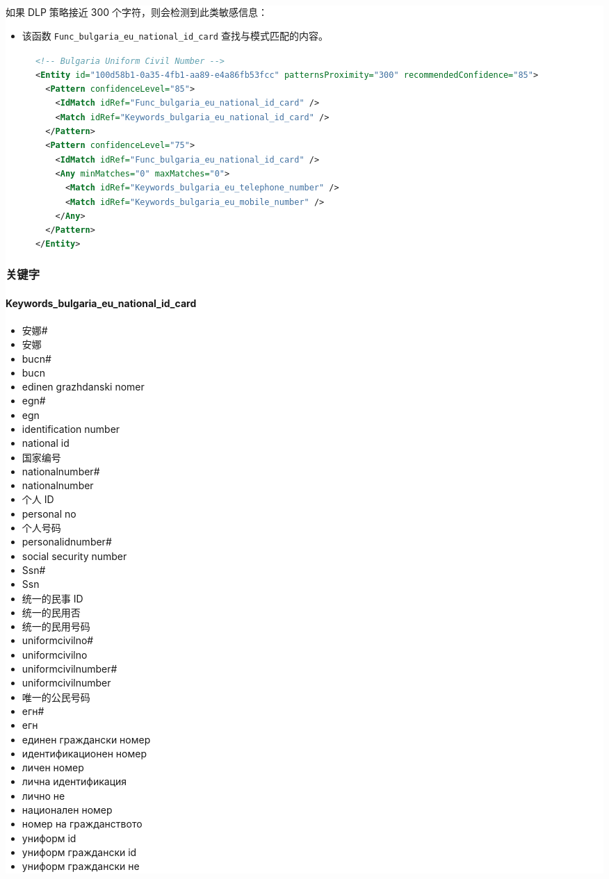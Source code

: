 如果 DLP 策略接近 300 个字符，则会检测到此类敏感信息：
- 该函数  `Func_bulgaria_eu_national_id_card` 查找与模式匹配的内容。

```xml
      <!-- Bulgaria Uniform Civil Number -->
      <Entity id="100d58b1-0a35-4fb1-aa89-e4a86fb53fcc" patternsProximity="300" recommendedConfidence="85">
        <Pattern confidenceLevel="85">
          <IdMatch idRef="Func_bulgaria_eu_national_id_card" />
          <Match idRef="Keywords_bulgaria_eu_national_id_card" />
        </Pattern>
        <Pattern confidenceLevel="75">
          <IdMatch idRef="Func_bulgaria_eu_national_id_card" />
          <Any minMatches="0" maxMatches="0">
            <Match idRef="Keywords_bulgaria_eu_telephone_number" />
            <Match idRef="Keywords_bulgaria_eu_mobile_number" />
          </Any>
        </Pattern>
      </Entity>
```

### <a name="keywords"></a>关键字

#### <a name="keywords_bulgaria_eu_national_id_card"></a>Keywords_bulgaria_eu_national_id_card

- 安娜#
- 安娜
- bucn#
- bucn
- edinen grazhdanski nomer
- egn#
- egn
- identification number
- national id
- 国家编号
- nationalnumber#
- nationalnumber
- 个人 ID
- personal no
- 个人号码
- personalidnumber#
- social security number
- Ssn#
- Ssn
- 统一的民事 ID
- 统一的民用否
- 统一的民用号码
- uniformcivilno#
- uniformcivilno
- uniformcivilnumber#
- uniformcivilnumber
- 唯一的公民号码
- егн#
- егн
- единен граждански номер
- идентификационен номер
- личен номер
- лична идентификация
- лично не
- национален номер
- номер на гражданството
- униформ id
- униформ граждански id
- униформ граждански не
